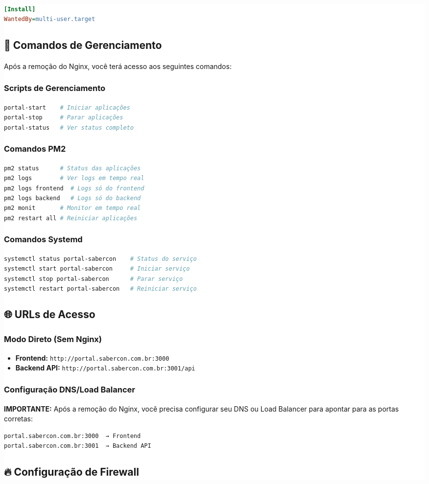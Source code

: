 ```ini
[Install]
WantedBy=multi-user.target
```

## 🔧 Comandos de Gerenciamento

Após a remoção do Nginx, você terá acesso aos seguintes comandos:

### Scripts de Gerenciamento
```bash
portal-start    # Iniciar aplicações
portal-stop     # Parar aplicações
portal-status   # Ver status completo
```

### Comandos PM2
```bash
pm2 status      # Status das aplicações
pm2 logs        # Ver logs em tempo real
pm2 logs frontend  # Logs só do frontend
pm2 logs backend   # Logs só do backend
pm2 monit       # Monitor em tempo real
pm2 restart all # Reiniciar aplicações
```

### Comandos Systemd
```bash
systemctl status portal-sabercon    # Status do serviço
systemctl start portal-sabercon     # Iniciar serviço
systemctl stop portal-sabercon      # Parar serviço
systemctl restart portal-sabercon   # Reiniciar serviço
```

## 🌐 URLs de Acesso

### Modo Direto (Sem Nginx)
- **Frontend:** `http://portal.sabercon.com.br:3000`
- **Backend API:** `http://portal.sabercon.com.br:3001/api`

### Configuração DNS/Load Balancer

**IMPORTANTE:** Após a remoção do Nginx, você precisa configurar seu DNS ou Load Balancer para apontar para as portas corretas:

```
portal.sabercon.com.br:3000  → Frontend
portal.sabercon.com.br:3001  → Backend API
```

## 🔥 Configuração de Firewall
